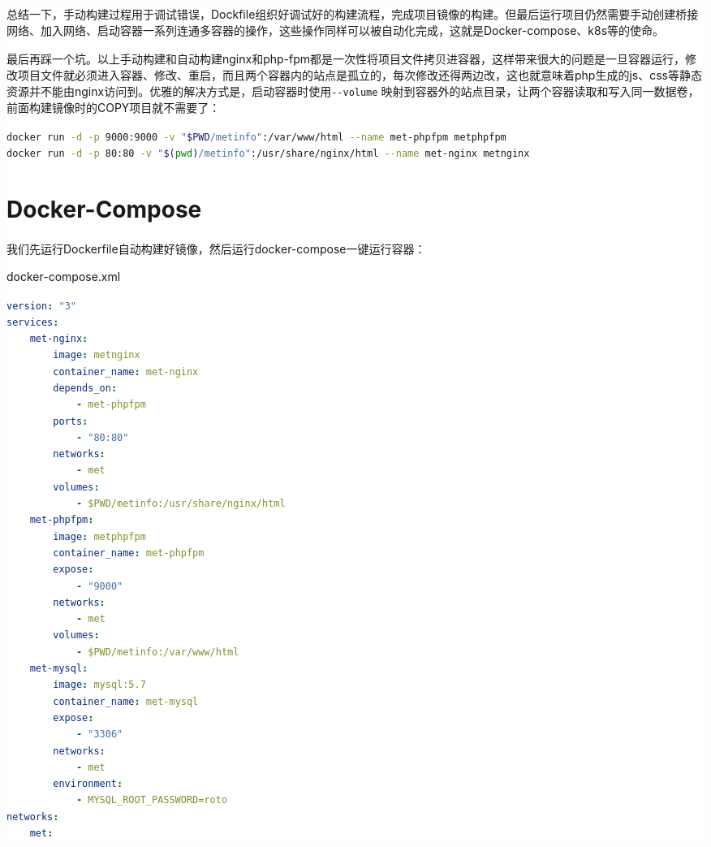 总结一下，手动构建过程用于调试错误，Dockfile组织好调试好的构建流程，完成项目镜像的构建。但最后运行项目仍然需要手动创建桥接网络、加入网络、启动容器一系列连通多容器的操作，这些操作同样可以被自动化完成，这就是Docker-compose、k8s等的使命。

最后再踩一个坑。以上手动构建和自动构建nginx和php-fpm都是一次性将项目文件拷贝进容器，这样带来很大的问题是一旦容器运行，修改项目文件就必须进入容器、修改、重启，而且两个容器内的站点是孤立的，每次修改还得两边改，这也就意味着php生成的js、css等静态资源并不能由nginx访问到。优雅的解决方式是，启动容器时使用`--volume` 映射到容器外的站点目录，让两个容器读取和写入同一数据卷，前面构建镜像时的COPY项目就不需要了：

```bash
docker run -d -p 9000:9000 -v "$PWD/metinfo":/var/www/html --name met-phpfpm metphpfpm
docker run -d -p 80:80 -v "$(pwd)/metinfo":/usr/share/nginx/html --name met-nginx metnginx
```

# Docker-Compose

我们先运行Dockerfile自动构建好镜像，然后运行docker-compose一键运行容器：

docker-compose.xml

```yaml
version: "3"
services:
    met-nginx:
        image: metnginx
        container_name: met-nginx
        depends_on:
            - met-phpfpm
        ports: 
            - "80:80"
        networks:
            - met
        volumes:
            - $PWD/metinfo:/usr/share/nginx/html
    met-phpfpm:
        image: metphpfpm
        container_name: met-phpfpm
        expose: 
            - "9000"
        networks:
            - met
        volumes:
            - $PWD/metinfo:/var/www/html
    met-mysql:
        image: mysql:5.7
        container_name: met-mysql
        expose: 
            - "3306"
        networks:
            - met
        environment:
            - MYSQL_ROOT_PASSWORD=roto
networks:
    met:
```

